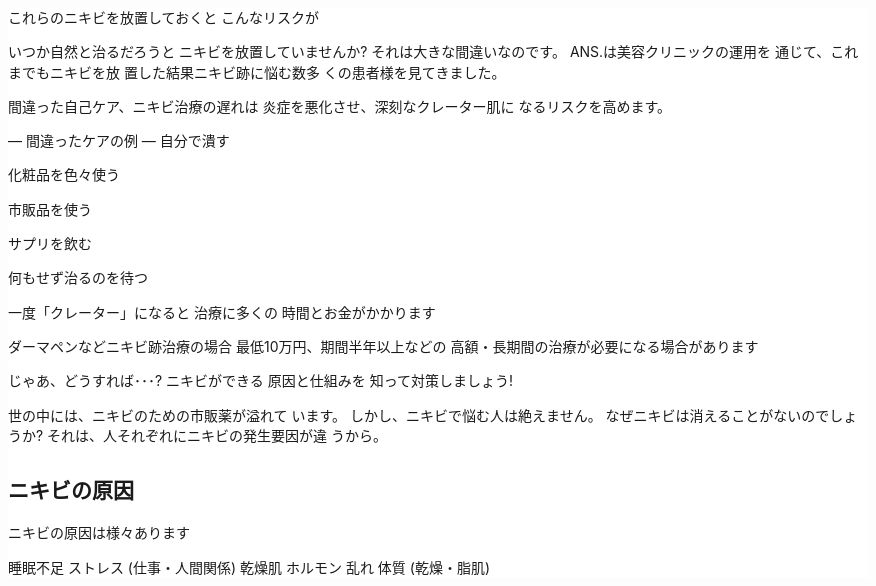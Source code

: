 これらのニキビを放置しておくと
 こんなリスクが

いつか自然と治るだろうと
ニキビを放置していませんか?
それは大きな間違いなのです。
ANS.は美容クリニックの運用を
 通じて、これまでもニキビを放
 置した結果ニキビ跡に悩む数多
 くの患者様を見てきました。

間違った自己ケア、ニキビ治療の遅れは
炎症を悪化させ、深刻なクレーター肌に
なるリスクを高めます。

— 間違ったケアの例 —
自分で潰す

化粧品を色々使う

市販品を使う

サプリを飲む

何もせず治るのを待つ

一度「クレーター」になると
 治療に多くの
時間とお金がかかります

ダーマペンなどニキビ跡治療の場合
 最低10万円、期間半年以上などの
高額・長期間の治療が必要になる場合があります

じゃあ、どうすれば･･･?
ニキビができる
 原因と仕組みを
知って対策しましょう!

世の中には、ニキビのための市販薬が溢れて
います。
しかし、ニキビで悩む人は絶えません。
なぜニキビは消えることがないのでしょうか?
 それは、人それぞれにニキビの発生要因が違
 うから。

## ニキビの原因

ニキビの原因は様々あります

睡眠不足
ストレス
 (仕事・人間関係)
乾燥肌
ホルモン
 乱れ
体質
 (乾燥・脂肌)
